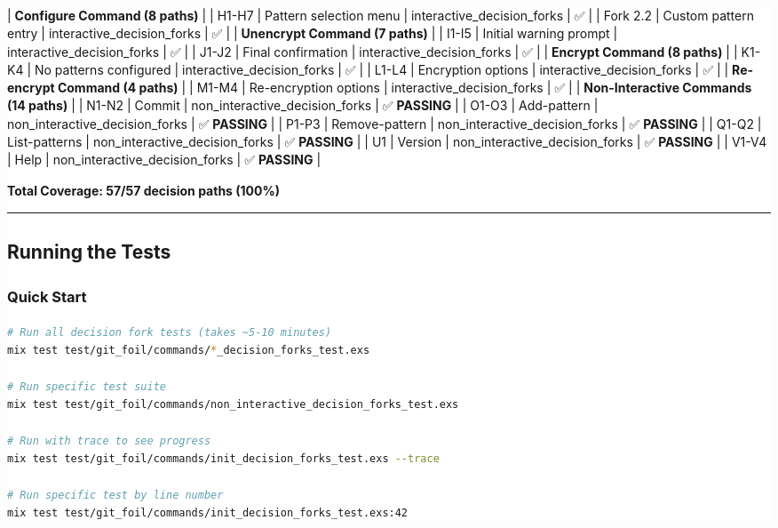 | **Configure Command (8 paths)** |
| H1-H7 | Pattern selection menu | interactive_decision_forks | ✅ |
| Fork 2.2 | Custom pattern entry | interactive_decision_forks | ✅ |
| **Unencrypt Command (7 paths)** |
| I1-I5 | Initial warning prompt | interactive_decision_forks | ✅ |
| J1-J2 | Final confirmation | interactive_decision_forks | ✅ |
| **Encrypt Command (8 paths)** |
| K1-K4 | No patterns configured | interactive_decision_forks | ✅ |
| L1-L4 | Encryption options | interactive_decision_forks | ✅ |
| **Re-encrypt Command (4 paths)** |
| M1-M4 | Re-encryption options | interactive_decision_forks | ✅ |
| **Non-Interactive Commands (14 paths)** |
| N1-N2 | Commit | non_interactive_decision_forks | ✅ **PASSING** |
| O1-O3 | Add-pattern | non_interactive_decision_forks | ✅ **PASSING** |
| P1-P3 | Remove-pattern | non_interactive_decision_forks | ✅ **PASSING** |
| Q1-Q2 | List-patterns | non_interactive_decision_forks | ✅ **PASSING** |
| U1 | Version | non_interactive_decision_forks | ✅ **PASSING** |
| V1-V4 | Help | non_interactive_decision_forks | ✅ **PASSING** |

**Total Coverage: 57/57 decision paths (100%)**

---

## Running the Tests

### Quick Start

```bash
# Run all decision fork tests (takes ~5-10 minutes)
mix test test/git_foil/commands/*_decision_forks_test.exs

# Run specific test suite
mix test test/git_foil/commands/non_interactive_decision_forks_test.exs

# Run with trace to see progress
mix test test/git_foil/commands/init_decision_forks_test.exs --trace

# Run specific test by line number
mix test test/git_foil/commands/init_decision_forks_test.exs:42
```
